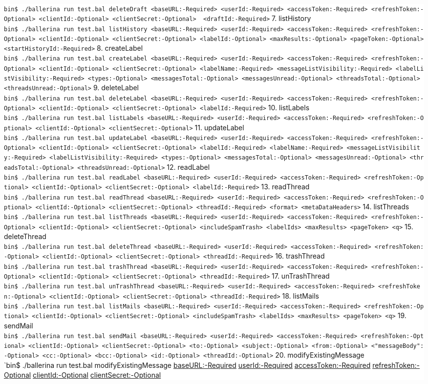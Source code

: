`bin$ ./ballerina run test.bal deleteDraft <baseURL:-Required> <userId:-Required>
<accessToken:-Required> <refreshToken:-Optional> <clientId:-Optional> <clientSecret:-Optional> 
<draftId:-Required>`
   7. listHistory  
`bin$ ./ballerina run test.bal listHistory <baseURL:-Required> <userId:-Required>
<accessToken:-Required> <refreshToken:-Optional> <clientId:-Optional> <clientSecret:-Optional>
 <labelId:-Optional> <maxResults:-Optional> <pageToken:-Optional>
<startHistoryId:-Required>`
   8. createLabel  
`bin$ ./ballerina run test.bal createLabel <baseURL:-Required> <userId:-Required>
<accessToken:-Required> <refreshToken:-Optional> <clientId:-Optional> <clientSecret:-Optional>
<labelName:-Required> <messageListVisibility:-Required> <labelListVisibility:-Required>
<types:-Optional> <messagesTotal:-Optional> <messagesUnread:-Optional>
<threadsTotal:-Optional> <threadsUnread:-Optional>`
   9. deleteLabel  
`bin$ ./ballerina run test.bal deleteLabel <baseURL:-Required> <userId:-Required>
<accessToken:-Required> <refreshToken:-Optional> <clientId:-Optional> <clientSecret:-Optional>
<labelId:-Required>`
   10. listLabels  
`bin$ ./ballerina run test.bal listLabels <baseURL:-Required> <userId:-Required>
<accessToken:-Required> <refreshToken:-Optional> <clientId:-Optional> <clientSecret:-Optional>`
   11. updateLabel  
`bin$ ./ballerina run test.bal updateLabel <baseURL:-Required> <userId:-Required>
<accessToken:-Required> <refreshToken:-Optional> <clientId:-Optional> <clientSecret:-Optional>
<labelId:-Required> <labelName:-Required> <messageListVisibility:-Required>
<labelListVisibility:-Required> <types:-Optional> <messagesTotal:-Optional> <messagesUnread:-Optional>
<threadsTotal:-Optional> <threadsUnread:-Optional>`
   12. readLabel  
`bin$ ./ballerina run test.bal readLabel <baseURL:-Required> <userId:-Required>
<accessToken:-Required> <refreshToken:-Optional> <clientId:-Optional> <clientSecret:-Optional>
<labelId:-Required>`
   13. readThread  
`bin$ ./ballerina run test.bal readThread <baseURL:-Required> <userId:-Required>
<accessToken:-Required> <refreshToken:-Optional> <clientId:-Optional> <clientSecret:-Optional>
<threadId:-Required> <format> <metaDataHeaders>`
   14. listThreads  
`bin$ ./ballerina run test.bal listThreads <baseURL:-Required> <userId:-Required>
<accessToken:-Required> <refreshToken:-Optional> <clientId:-Optional> <clientSecret:-Optional>
<includeSpamTrash> <labelIds> <maxResults> <pageToken> <q>`
   15. deleteThread  
`bin$ ./ballerina run test.bal deleteThread <baseURL:-Required> <userId:-Required>
<accessToken:-Required> <refreshToken:-Optional> <clientId:-Optional> <clientSecret:-Optional>
<threadId:-Required>`
   16. trashThread  
`bin$ ./ballerina run test.bal trashThread <baseURL:-Required> <userId:-Required>
<accessToken:-Required> <refreshToken:-Optional> <clientId:-Optional> <clientSecret:-Optional>
<threadId:-Required>`
   17. unTrashThread  
`bin$ ./ballerina run test.bal unTrashThread <baseURL:-Required> <userId:-Required>
<accessToken:-Required> <refreshToken:-Optional> <clientId:-Optional> <clientSecret:-Optional>
<threadId:-Required>`
   18. listMails  
`bin$ ./ballerina run test.bal listMails <baseURL:-Required> <userId:-Required>
<accessToken:-Required> <refreshToken:-Optional> <clientId:-Optional> <clientSecret:-Optional>
<includeSpamTrash> <labelIds> <maxResults> <pageToken> <q>`
   19. sendMail  
`bin$ ./ballerina run test.bal sendMail <baseURL:-Required> <userId:-Required>
<accessToken:-Required> <refreshToken:-Optional> <clientId:-Optional> <clientSecret:-Optional>
<to:-Optional> <subject:-Optional> <from:-Optional> <"messageBody":-Optional> <cc:-Optional>
<bcc:-Optional> <id:-Optional> <threadId:-Optional>`
   20. modifyExistingMessage  
`bin$ ./ballerina run test.bal modifyExistingMessage <baseURL:-Required> <userId:-Required>
<accessToken:-Required> <refreshToken:-Optional> <clientId:-Optional> <clientSecret:-Optional>